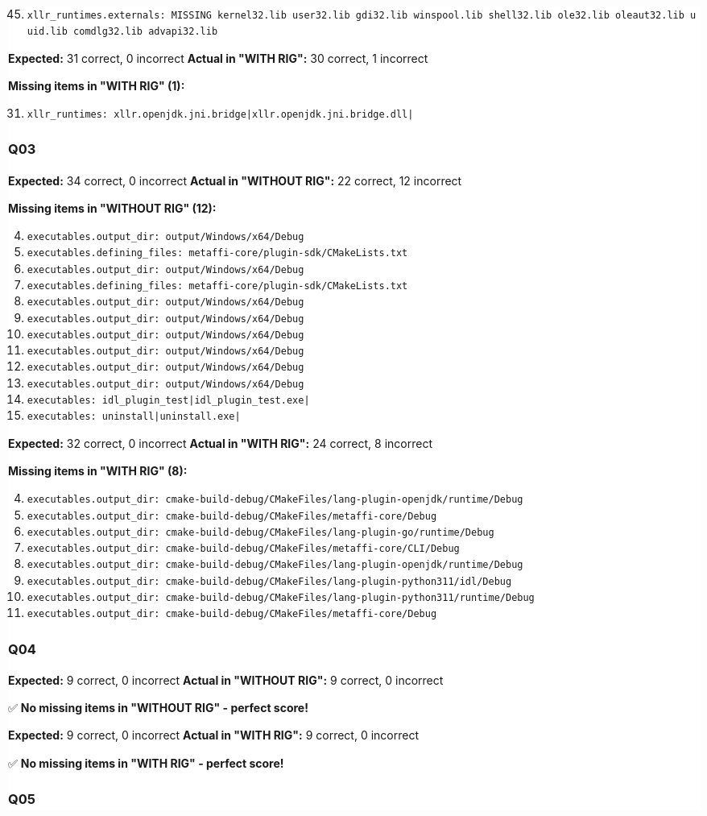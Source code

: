 45. `xllr_runtimes.externals: MISSING kernel32.lib user32.lib gdi32.lib winspool.lib shell32.lib ole32.lib oleaut32.lib uuid.lib comdlg32.lib advapi32.lib`

**Expected:** 31 correct, 0 incorrect
**Actual in "WITH RIG":** 30 correct, 1 incorrect

**Missing items in "WITH RIG" (1):**

31. `xllr_runtimes: xllr.openjdk.jni.bridge|xllr.openjdk.jni.bridge.dll|`

### Q03

**Expected:** 34 correct, 0 incorrect
**Actual in "WITHOUT RIG":** 22 correct, 12 incorrect

**Missing items in "WITHOUT RIG" (12):**

4. `executables.output_dir: output/Windows/x64/Debug`
6. `executables.defining_files: metaffi-core/plugin-sdk/CMakeLists.txt`
8. `executables.output_dir: output/Windows/x64/Debug`
10. `executables.defining_files: metaffi-core/plugin-sdk/CMakeLists.txt`
12. `executables.output_dir: output/Windows/x64/Debug`
16. `executables.output_dir: output/Windows/x64/Debug`
20. `executables.output_dir: output/Windows/x64/Debug`
24. `executables.output_dir: output/Windows/x64/Debug`
28. `executables.output_dir: output/Windows/x64/Debug`
32. `executables.output_dir: output/Windows/x64/Debug`
33. `executables: idl_plugin_test|idl_plugin_test.exe|`
34. `executables: uninstall|uninstall.exe|`

**Expected:** 32 correct, 0 incorrect
**Actual in "WITH RIG":** 24 correct, 8 incorrect

**Missing items in "WITH RIG" (8):**

4. `executables.output_dir: cmake-build-debug/CMakeFiles/lang-plugin-openjdk/runtime/Debug`
8. `executables.output_dir: cmake-build-debug/CMakeFiles/metaffi-core/Debug`
12. `executables.output_dir: cmake-build-debug/CMakeFiles/lang-plugin-go/runtime/Debug`
16. `executables.output_dir: cmake-build-debug/CMakeFiles/metaffi-core/CLI/Debug`
20. `executables.output_dir: cmake-build-debug/CMakeFiles/lang-plugin-openjdk/runtime/Debug`
24. `executables.output_dir: cmake-build-debug/CMakeFiles/lang-plugin-python311/idl/Debug`
28. `executables.output_dir: cmake-build-debug/CMakeFiles/lang-plugin-python311/runtime/Debug`
32. `executables.output_dir: cmake-build-debug/CMakeFiles/metaffi-core/Debug`

### Q04

**Expected:** 9 correct, 0 incorrect
**Actual in "WITHOUT RIG":** 9 correct, 0 incorrect

✅ **No missing items in "WITHOUT RIG" - perfect score!**

**Expected:** 9 correct, 0 incorrect
**Actual in "WITH RIG":** 9 correct, 0 incorrect

✅ **No missing items in "WITH RIG" - perfect score!**

### Q05
